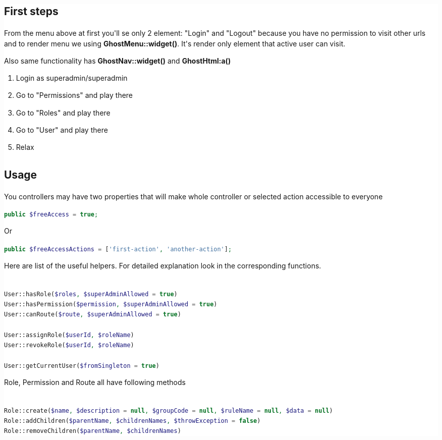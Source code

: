 
First steps
---

From the menu above at first you'll se only 2 element: "Login" and "Logout" because you have no permission to visit other urls
and to render menu we using **GhostMenu::widget()**. It's render only element that active user can visit.

Also same functionality has **GhostNav::widget()** and **GhostHtml:a()**

1) Login as superadmin/superadmin

2) Go to "Permissions" and play there

3) Go to "Roles" and play there

4) Go to "User" and play there

5) Relax


Usage
---

You controllers may have two properties that will make whole controller or selected action accessible to everyone

```php
public $freeAccess = true;

```

Or

```php
public $freeAccessActions = ['first-action', 'another-action'];

```

Here are list of the useful helpers. For detailed explanation look in the corresponding functions.

```php

User::hasRole($roles, $superAdminAllowed = true)
User::hasPermission($permission, $superAdminAllowed = true)
User::canRoute($route, $superAdminAllowed = true)

User::assignRole($userId, $roleName)
User::revokeRole($userId, $roleName)

User::getCurrentUser($fromSingleton = true)

```

Role, Permission and Route all have following methods

```php

Role::create($name, $description = null, $groupCode = null, $ruleName = null, $data = null)
Role::addChildren($parentName, $childrenNames, $throwException = false)
Role::removeChildren($parentName, $childrenNames)

```
